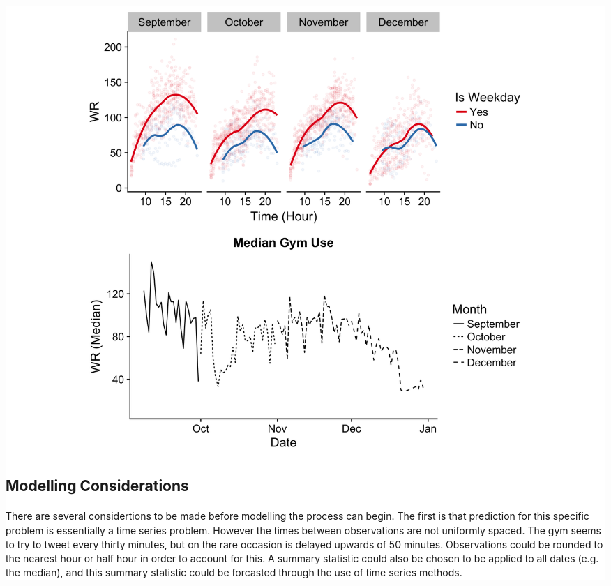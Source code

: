 
<img src="Figs/unnamed-chunk-5-1.png" title="plot of chunk unnamed-chunk-5" alt="plot of chunk unnamed-chunk-5" width="75%" style="display: block; margin: auto;" />


## Modelling Considerations

There are several considertions to be made before modelling the process can begin.  The first is that prediction for this specific problem is essentially a time series problem. However the times between observations are not uniformly spaced. The gym seems to try to tweet every thirty minutes, but on the rare occasion is delayed upwards of 50 minutes.  Observations could be rounded to the nearest hour or half hour in order to account for this. A summary statistic could also be chosen to be applied to all dates (e.g. the median), and this summary statistic could be forcasted through the use of time series methods.
